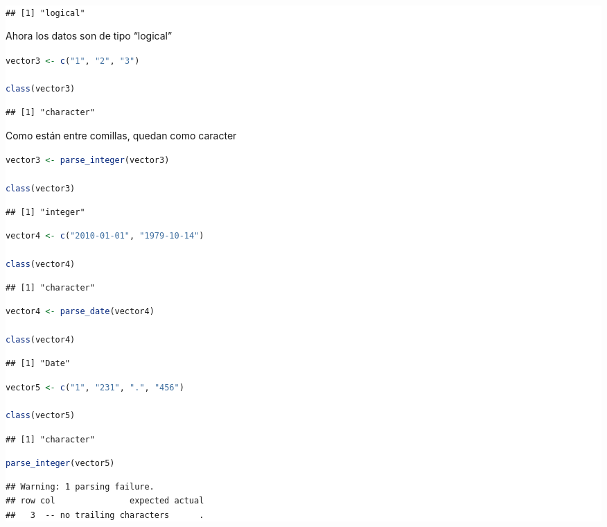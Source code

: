     ## [1] "logical"

Ahora los datos son de tipo “logical”

``` r
vector3 <- c("1", "2", "3")

class(vector3)
```

    ## [1] "character"

Como están entre comillas, quedan como caracter

``` r
vector3 <- parse_integer(vector3)

class(vector3)
```

    ## [1] "integer"

``` r
vector4 <- c("2010-01-01", "1979-10-14")

class(vector4)
```

    ## [1] "character"

``` r
vector4 <- parse_date(vector4)

class(vector4)
```

    ## [1] "Date"

``` r
vector5 <- c("1", "231", ".", "456")

class(vector5)
```

    ## [1] "character"

``` r
parse_integer(vector5)
```

    ## Warning: 1 parsing failure.
    ## row col               expected actual
    ##   3  -- no trailing characters      .

